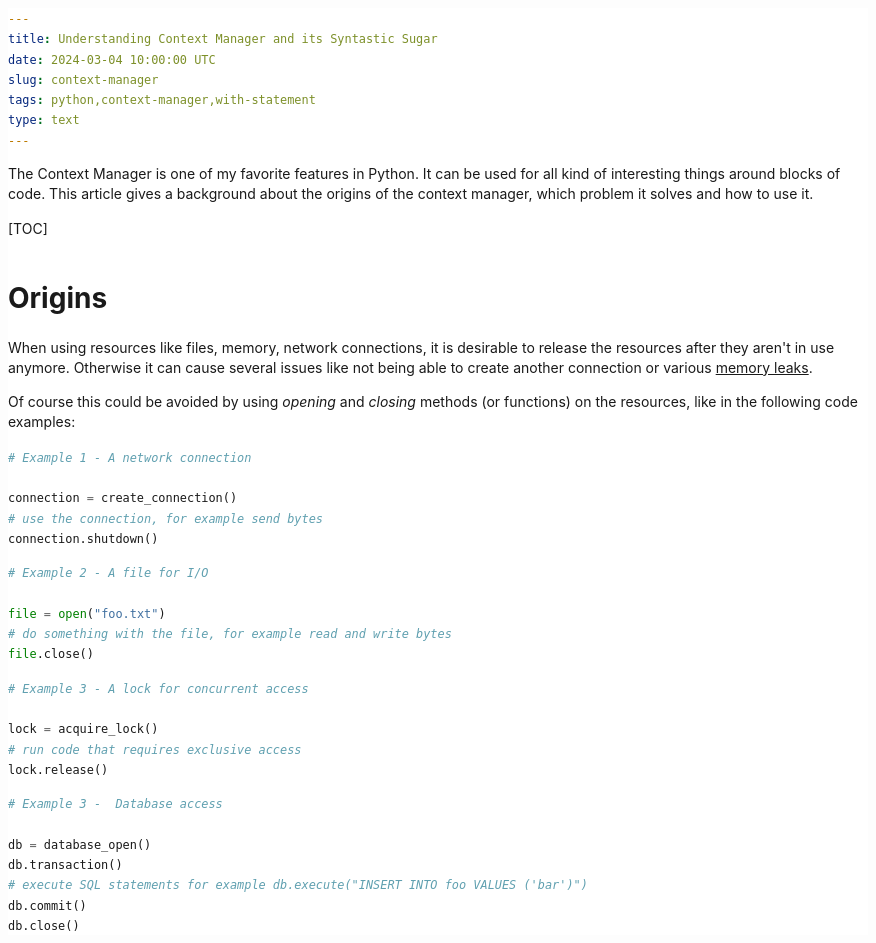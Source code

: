 ```yaml
---
title: Understanding Context Manager and its Syntastic Sugar
date: 2024-03-04 10:00:00 UTC
slug: context-manager
tags: python,context-manager,with-statement
type: text
---
```


The Context Manager is one of my favorite features in Python. It can be used for
all kind of interesting things around blocks of code. This article gives a
background about the origins of the context manager, which problem it solves and
how to use it.

[TOC]



# Origins

When using resources like files, memory, network connections, it is
desirable to release the resources after they aren't in use anymore. Otherwise
it can cause several issues like not being able to create another connection or
various [memory leaks](https://en.wikipedia.org/wiki/Memory_leak).

Of course this could be avoided by using *opening* and *closing* methods (or
functions) on the resources, like in the following code examples:

```python
# Example 1 - A network connection

connection = create_connection()
# use the connection, for example send bytes
connection.shutdown()
```

```python
# Example 2 - A file for I/O

file = open("foo.txt")
# do something with the file, for example read and write bytes
file.close()
```

```python
# Example 3 - A lock for concurrent access

lock = acquire_lock()
# run code that requires exclusive access
lock.release()
```

```python
# Example 3 -  Database access

db = database_open()
db.transaction()
# execute SQL statements for example db.execute("INSERT INTO foo VALUES ('bar')")
db.commit()
db.close()
```
